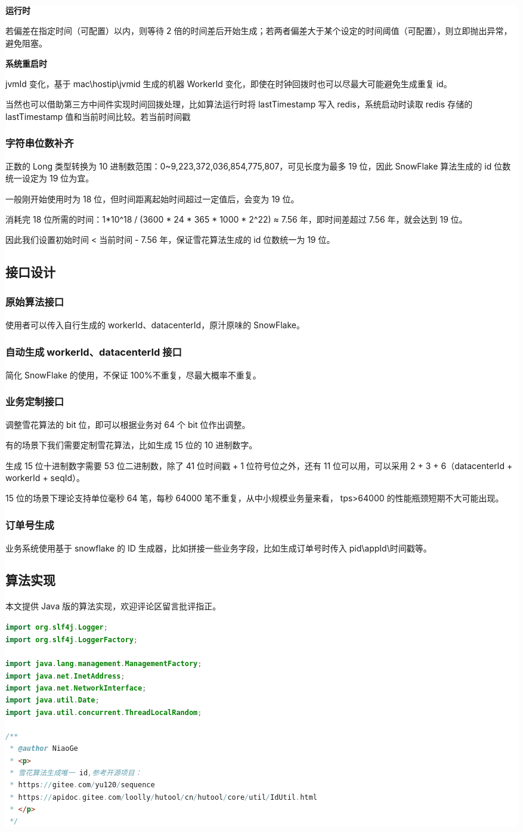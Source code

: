 **运行时**

若偏差在指定时间（可配置）以内，则等待 2 倍的时间差后开始生成；若两者偏差大于某个设定的时间阈值（可配置），则立即抛出异常，避免阻塞。

**系统重启时**

jvmId 变化，基于 mac\\hostip\\jvmid 生成的机器 WorkerId 变化，即使在时钟回拨时也可以尽最大可能避免生成重复 id。

当然也可以借助第三方中间件实现时间回拨处理，比如算法运行时将 lastTimestamp 写入 redis，系统启动时读取 redis 存储的 lastTimestamp 值和当前时间比较。若当前时间戳

### 字符串位数补齐

正数的 Long 类型转换为 10 进制数范围：0~9,223,372,036,854,775,807，可见长度为最多 19 位，因此 SnowFlake 算法生成的 id 位数统一设定为 19 位为宜。

一般刚开始使用时为 18 位，但时间距离起始时间超过一定值后，会变为 19 位。

消耗完 18 位所需的时间：1\*10^18 / (3600 \* 24 \* 365 \* 1000 \* 2^22) ≈ 7.56 年，即时间差超过 7.56 年，就会达到 19 位。

因此我们设置初始时间 < 当前时间 - 7.56 年，保证雪花算法生成的 id 位数统一为 19 位。

## 接口设计

### 原始算法接口

使用者可以传入自行生成的 workerId、datacenterId，原汁原味的 SnowFlake。

### 自动生成 workerId、datacenterId 接口

简化 SnowFlake 的使用，不保证 100%不重复，尽最大概率不重复。

### 业务定制接口

调整雪花算法的 bit 位，即可以根据业务对 64 个 bit 位作出调整。

有的场景下我们需要定制雪花算法，比如生成 15 位的 10 进制数字。

生成 15 位十进制数字需要 53 位二进制数，除了 41 位时间戳 + 1 位符号位之外，还有 11 位可以用，可以采用 2 + 3 + 6（datacenterId + workerId + seqId）。

15 位的场景下理论支持单位毫秒 64 笔，每秒 64000 笔不重复，从中小规模业务量来看， tps>64000 的性能瓶颈短期不大可能出现。

### 订单号生成

业务系统使用基于 snowflake 的 ID 生成器，比如拼接一些业务字段，比如生成订单号时传入 pid\\appId\\时间戳等。

## 算法实现

本文提供 Java 版的算法实现，欢迎评论区留言批评指正。

```java
import org.slf4j.Logger;
import org.slf4j.LoggerFactory;

import java.lang.management.ManagementFactory;
import java.net.InetAddress;
import java.net.NetworkInterface;
import java.util.Date;
import java.util.concurrent.ThreadLocalRandom;

/**
 * @author NiaoGe
 * <p>
 * 雪花算法生成唯一 id,参考开源项目：
 * https://gitee.com/yu120/sequence
 * https://apidoc.gitee.com/loolly/hutool/cn/hutool/core/util/IdUtil.html
 * </p>
 */
```